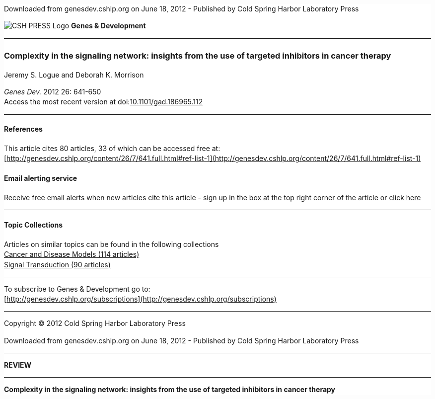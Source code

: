 
Downloaded from genesdev.cshlp.org on June 18, 2012 - Published by Cold Spring Harbor Laboratory Press

![CSH PRESS Logo](https://example.com/csh_press_logo.png)
**Genes & Development**

---

### Complexity in the signaling network: insights from the use of targeted inhibitors in cancer therapy

Jeremy S. Logue and Deborah K. Morrison

*Genes Dev.* 2012 26: 641-650  
Access the most recent version at doi:[10.1101/gad.186965.112](http://doi.org/10.1101/gad.186965.112)

---

#### References
This article cites 80 articles, 33 of which can be accessed free at:  
[http://genesdev.cshlp.org/content/26/7/641.full.html#ref-list-1](http://genesdev.cshlp.org/content/26/7/641.full.html#ref-list-1)

#### Email alerting service
Receive free email alerts when new articles cite this article - sign up in the box at the top right corner of the article or [click here](http://click_here_link)

---

#### Topic Collections
Articles on similar topics can be found in the following collections  
[Cancer and Disease Models (114 articles)](http://cancer_disease_models_link)  
[Signal Transduction (90 articles)](http://signal_transduction_link)

---

To subscribe to Genes & Development go to:  
[http://genesdev.cshlp.org/subscriptions](http://genesdev.cshlp.org/subscriptions)

---

Copyright © 2012 Cold Spring Harbor Laboratory Press

Downloaded from genesdev.cshlp.org on June 18, 2012 - Published by Cold Spring Harbor Laboratory Press

---

**REVIEW**

---

**Complexity in the signaling network: insights from the use of targeted inhibitors in cancer therapy**
